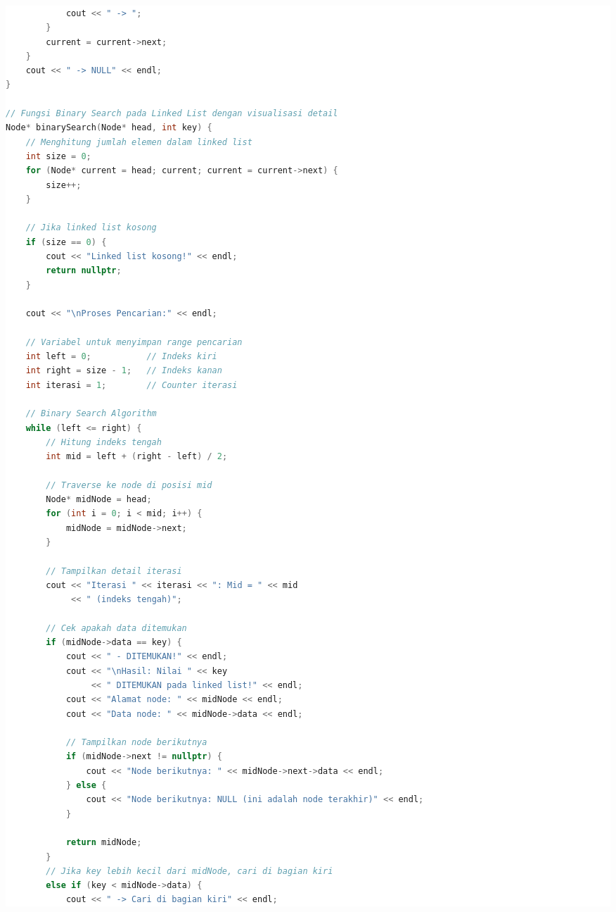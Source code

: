 ```C++
            cout << " -> ";
        }
        current = current->next;
    }
    cout << " -> NULL" << endl;
}

// Fungsi Binary Search pada Linked List dengan visualisasi detail
Node* binarySearch(Node* head, int key) {
    // Menghitung jumlah elemen dalam linked list
    int size = 0;
    for (Node* current = head; current; current = current->next) {
        size++;
    }
    
    // Jika linked list kosong
    if (size == 0) {
        cout << "Linked list kosong!" << endl;
        return nullptr;
    }
    
    cout << "\nProses Pencarian:" << endl;
    
    // Variabel untuk menyimpan range pencarian
    int left = 0;           // Indeks kiri
    int right = size - 1;   // Indeks kanan
    int iterasi = 1;        // Counter iterasi
    
    // Binary Search Algorithm
    while (left <= right) {
        // Hitung indeks tengah
        int mid = left + (right - left) / 2;
        
        // Traverse ke node di posisi mid
        Node* midNode = head;
        for (int i = 0; i < mid; i++) {
            midNode = midNode->next;
        }
        
        // Tampilkan detail iterasi
        cout << "Iterasi " << iterasi << ": Mid = " << mid 
             << " (indeks tengah)";
        
        // Cek apakah data ditemukan
        if (midNode->data == key) {
            cout << " - DITEMUKAN!" << endl;
            cout << "\nHasil: Nilai " << key 
                 << " DITEMUKAN pada linked list!" << endl;
            cout << "Alamat node: " << midNode << endl;
            cout << "Data node: " << midNode->data << endl;
            
            // Tampilkan node berikutnya
            if (midNode->next != nullptr) {
                cout << "Node berikutnya: " << midNode->next->data << endl;
            } else {
                cout << "Node berikutnya: NULL (ini adalah node terakhir)" << endl;
            }
            
            return midNode;
        }
        // Jika key lebih kecil dari midNode, cari di bagian kiri
        else if (key < midNode->data) {
            cout << " -> Cari di bagian kiri" << endl;
```